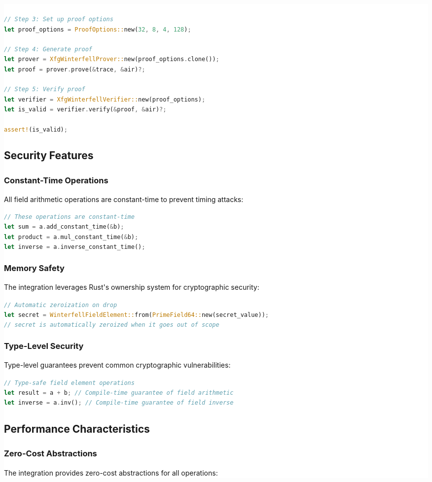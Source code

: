 ```rust

// Step 3: Set up proof options
let proof_options = ProofOptions::new(32, 8, 4, 128);

// Step 4: Generate proof
let prover = XfgWinterfellProver::new(proof_options.clone());
let proof = prover.prove(&trace, &air)?;

// Step 5: Verify proof
let verifier = XfgWinterfellVerifier::new(proof_options);
let is_valid = verifier.verify(&proof, &air)?;

assert!(is_valid);
```

## Security Features

### Constant-Time Operations

All field arithmetic operations are constant-time to prevent timing attacks:

```rust
// These operations are constant-time
let sum = a.add_constant_time(&b);
let product = a.mul_constant_time(&b);
let inverse = a.inverse_constant_time();
```

### Memory Safety

The integration leverages Rust's ownership system for cryptographic security:

```rust
// Automatic zeroization on drop
let secret = WinterfellFieldElement::from(PrimeField64::new(secret_value));
// secret is automatically zeroized when it goes out of scope
```

### Type-Level Security

Type-level guarantees prevent common cryptographic vulnerabilities:

```rust
// Type-safe field element operations
let result = a + b; // Compile-time guarantee of field arithmetic
let inverse = a.inv(); // Compile-time guarantee of field inverse
```

## Performance Characteristics

### Zero-Cost Abstractions

The integration provides zero-cost abstractions for all operations:
